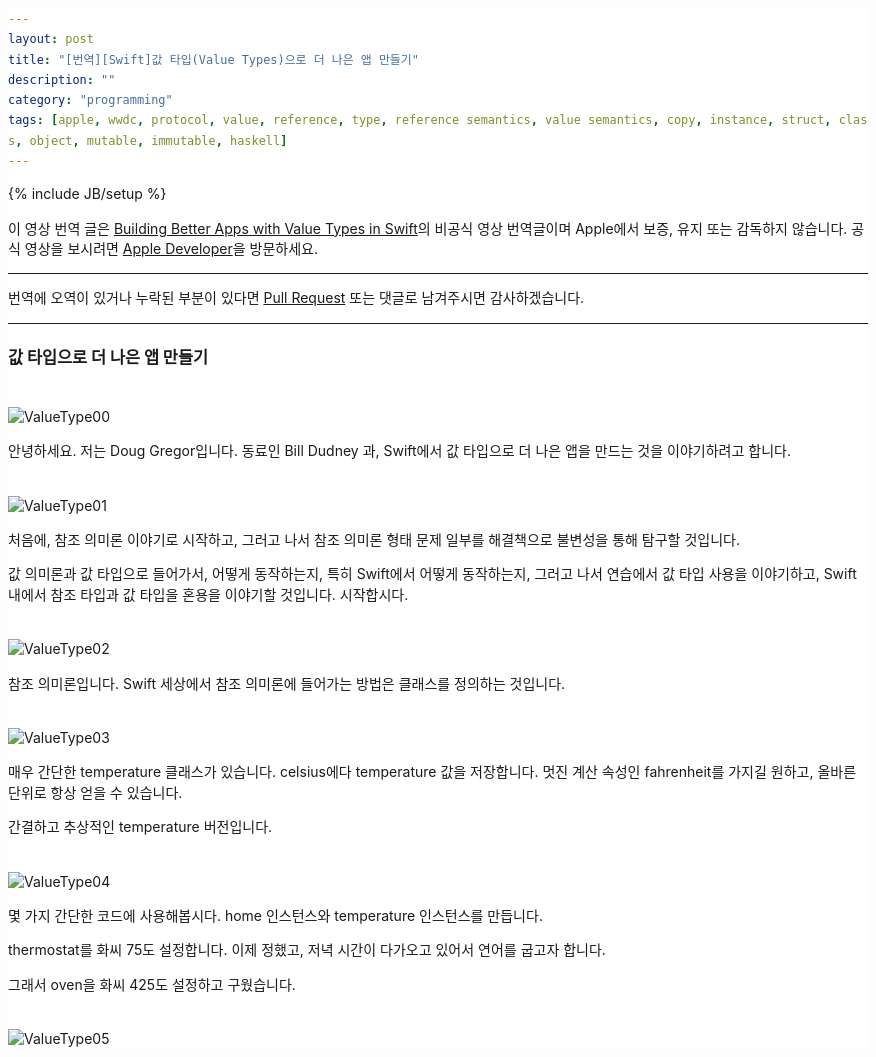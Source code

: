 ```yaml
---
layout: post
title: "[번역][Swift]값 타입(Value Types)으로 더 나은 앱 만들기"
description: ""
category: "programming"
tags: [apple, wwdc, protocol, value, reference, type, reference semantics, value semantics, copy, instance, struct, class, object, mutable, immutable, haskell]
---
```

{% include JB/setup %}

이 영상 번역 글은 [Building Better Apps with Value Types in Swift](https://developer.apple.com/videos/play/wwdc2015-414/)의 비공식 영상 번역글이며 Apple에서 보증, 유지 또는 감독하지 않습니다. 공식 영상을 보시려면 [Apple Developer](https://developer.apple.com)을 방문하세요.

---

번역에 오역이 있거나 누락된 부분이 있다면 [Pull Request](https://github.com/minsOne/minsOne.github.io/pulls) 또는 댓글로 남겨주시면 감사하겠습니다.

---

### 값 타입으로 더 나은 앱 만들기

<br/><img src="https://farm1.staticflickr.com/711/23537867315_5ca500c6d8_z.jpg" width="640" height="402" alt="ValueType00"><br/>

안녕하세요. 저는 Doug Gregor입니다. 동료인 Bill Dudney 과, Swift에서 값 타입으로 더 나은 앱을 만드는 것을 이야기하려고 합니다. 

<br/><img src="https://farm1.staticflickr.com/752/23455429071_f9f5356729_z.jpg" width="640" height="399" alt="ValueType01"><br/>

처음에, 참조 의미론 이야기로 시작하고, 그러고 나서 참조 의미론 형태 문제 일부를 해결책으로 불변성을 통해 탐구할 것입니다.

값 의미론과 값 타입으로 들어가서, 어떻게 동작하는지, 특히 Swift에서 어떻게 동작하는지, 그러고 나서 연습에서 값 타입 사용을 이야기하고, Swift 내에서 참조 타입과 값 타입을 혼용을 이야기할 것입니다. 시작합시다. 

<br/><img src="https://farm6.staticflickr.com/5779/23242118280_3f05806641_z.jpg" width="640" height="401" alt="ValueType02"><br/>

참조 의미론입니다. Swift 세상에서 참조 의미론에 들어가는 방법은 클래스를 정의하는 것입니다. 

<br/><img src="https://farm1.staticflickr.com/695/22910786413_b407586179_z.jpg" width="640" height="401" alt="ValueType03"><br/>

매우 간단한 temperature 클래스가 있습니다. celsius에다 temperature 값을 저장합니다. 멋진 계산 속성인 fahrenheit를 가지길 원하고, 올바른 단위로 항상 얻을 수 있습니다.

간결하고 추상적인 temperature 버전입니다. 

<br/><img src="https://farm1.staticflickr.com/688/23511786656_85484cd3af_z.jpg" width="640" height="399" alt="ValueType04"><br/>

몇 가지 간단한 코드에 사용해봅시다. home 인스턴스와 temperature 인스턴스를 만듭니다.

thermostat를 화씨 75도 설정합니다. 이제 정했고, 저녁 시간이 다가오고 있어서 연어를 굽고자 합니다.

그래서 oven을 화씨 425도 설정하고 구웠습니다. 

<br/><img src="https://farm1.staticflickr.com/698/22909609334_f73039e484_z.jpg" width="640" height="401" alt="ValueType05"><br/>
